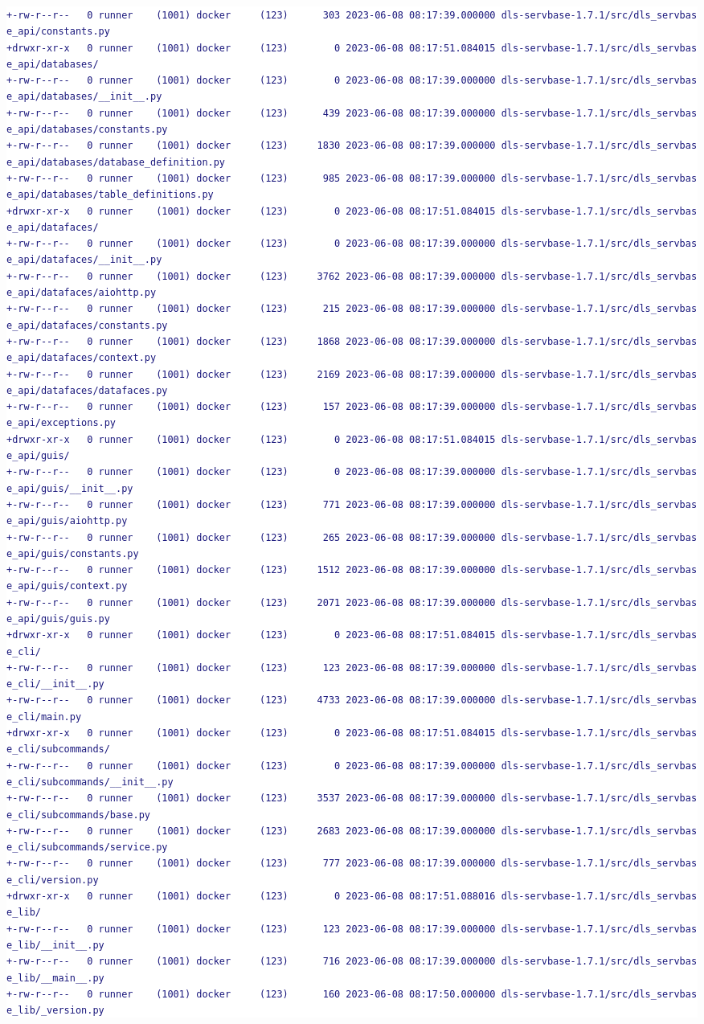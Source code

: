 ```diff
+-rw-r--r--   0 runner    (1001) docker     (123)      303 2023-06-08 08:17:39.000000 dls-servbase-1.7.1/src/dls_servbase_api/constants.py
+drwxr-xr-x   0 runner    (1001) docker     (123)        0 2023-06-08 08:17:51.084015 dls-servbase-1.7.1/src/dls_servbase_api/databases/
+-rw-r--r--   0 runner    (1001) docker     (123)        0 2023-06-08 08:17:39.000000 dls-servbase-1.7.1/src/dls_servbase_api/databases/__init__.py
+-rw-r--r--   0 runner    (1001) docker     (123)      439 2023-06-08 08:17:39.000000 dls-servbase-1.7.1/src/dls_servbase_api/databases/constants.py
+-rw-r--r--   0 runner    (1001) docker     (123)     1830 2023-06-08 08:17:39.000000 dls-servbase-1.7.1/src/dls_servbase_api/databases/database_definition.py
+-rw-r--r--   0 runner    (1001) docker     (123)      985 2023-06-08 08:17:39.000000 dls-servbase-1.7.1/src/dls_servbase_api/databases/table_definitions.py
+drwxr-xr-x   0 runner    (1001) docker     (123)        0 2023-06-08 08:17:51.084015 dls-servbase-1.7.1/src/dls_servbase_api/datafaces/
+-rw-r--r--   0 runner    (1001) docker     (123)        0 2023-06-08 08:17:39.000000 dls-servbase-1.7.1/src/dls_servbase_api/datafaces/__init__.py
+-rw-r--r--   0 runner    (1001) docker     (123)     3762 2023-06-08 08:17:39.000000 dls-servbase-1.7.1/src/dls_servbase_api/datafaces/aiohttp.py
+-rw-r--r--   0 runner    (1001) docker     (123)      215 2023-06-08 08:17:39.000000 dls-servbase-1.7.1/src/dls_servbase_api/datafaces/constants.py
+-rw-r--r--   0 runner    (1001) docker     (123)     1868 2023-06-08 08:17:39.000000 dls-servbase-1.7.1/src/dls_servbase_api/datafaces/context.py
+-rw-r--r--   0 runner    (1001) docker     (123)     2169 2023-06-08 08:17:39.000000 dls-servbase-1.7.1/src/dls_servbase_api/datafaces/datafaces.py
+-rw-r--r--   0 runner    (1001) docker     (123)      157 2023-06-08 08:17:39.000000 dls-servbase-1.7.1/src/dls_servbase_api/exceptions.py
+drwxr-xr-x   0 runner    (1001) docker     (123)        0 2023-06-08 08:17:51.084015 dls-servbase-1.7.1/src/dls_servbase_api/guis/
+-rw-r--r--   0 runner    (1001) docker     (123)        0 2023-06-08 08:17:39.000000 dls-servbase-1.7.1/src/dls_servbase_api/guis/__init__.py
+-rw-r--r--   0 runner    (1001) docker     (123)      771 2023-06-08 08:17:39.000000 dls-servbase-1.7.1/src/dls_servbase_api/guis/aiohttp.py
+-rw-r--r--   0 runner    (1001) docker     (123)      265 2023-06-08 08:17:39.000000 dls-servbase-1.7.1/src/dls_servbase_api/guis/constants.py
+-rw-r--r--   0 runner    (1001) docker     (123)     1512 2023-06-08 08:17:39.000000 dls-servbase-1.7.1/src/dls_servbase_api/guis/context.py
+-rw-r--r--   0 runner    (1001) docker     (123)     2071 2023-06-08 08:17:39.000000 dls-servbase-1.7.1/src/dls_servbase_api/guis/guis.py
+drwxr-xr-x   0 runner    (1001) docker     (123)        0 2023-06-08 08:17:51.084015 dls-servbase-1.7.1/src/dls_servbase_cli/
+-rw-r--r--   0 runner    (1001) docker     (123)      123 2023-06-08 08:17:39.000000 dls-servbase-1.7.1/src/dls_servbase_cli/__init__.py
+-rw-r--r--   0 runner    (1001) docker     (123)     4733 2023-06-08 08:17:39.000000 dls-servbase-1.7.1/src/dls_servbase_cli/main.py
+drwxr-xr-x   0 runner    (1001) docker     (123)        0 2023-06-08 08:17:51.084015 dls-servbase-1.7.1/src/dls_servbase_cli/subcommands/
+-rw-r--r--   0 runner    (1001) docker     (123)        0 2023-06-08 08:17:39.000000 dls-servbase-1.7.1/src/dls_servbase_cli/subcommands/__init__.py
+-rw-r--r--   0 runner    (1001) docker     (123)     3537 2023-06-08 08:17:39.000000 dls-servbase-1.7.1/src/dls_servbase_cli/subcommands/base.py
+-rw-r--r--   0 runner    (1001) docker     (123)     2683 2023-06-08 08:17:39.000000 dls-servbase-1.7.1/src/dls_servbase_cli/subcommands/service.py
+-rw-r--r--   0 runner    (1001) docker     (123)      777 2023-06-08 08:17:39.000000 dls-servbase-1.7.1/src/dls_servbase_cli/version.py
+drwxr-xr-x   0 runner    (1001) docker     (123)        0 2023-06-08 08:17:51.088016 dls-servbase-1.7.1/src/dls_servbase_lib/
+-rw-r--r--   0 runner    (1001) docker     (123)      123 2023-06-08 08:17:39.000000 dls-servbase-1.7.1/src/dls_servbase_lib/__init__.py
+-rw-r--r--   0 runner    (1001) docker     (123)      716 2023-06-08 08:17:39.000000 dls-servbase-1.7.1/src/dls_servbase_lib/__main__.py
+-rw-r--r--   0 runner    (1001) docker     (123)      160 2023-06-08 08:17:50.000000 dls-servbase-1.7.1/src/dls_servbase_lib/_version.py
```